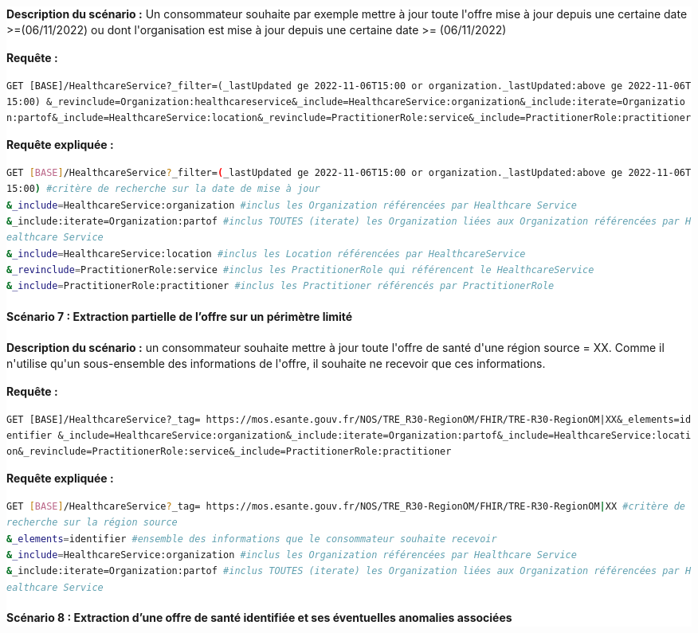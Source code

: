 **Description du scénario :** Un consommateur souhaite par exemple mettre à jour toute l\'offre mise à jour depuis une certaine date \>=(06/11/2022) ou dont l'organisation est mise à jour depuis une certaine date \>= (06/11/2022)

**Requête :**

```
GET [BASE]/HealthcareService?_filter=(_lastUpdated ge 2022-11-06T15:00 or organization._lastUpdated:above ge 2022-11-06T15:00) &_revinclude=Organization:healthcareservice&_include=HealthcareService:organization&_include:iterate=Organization:partof&_include=HealthcareService:location&_revinclude=PractitionerRole:service&_include=PractitionerRole:practitioner
```

**Requête expliquée :**

```sh
GET [BASE]/HealthcareService?_filter=(_lastUpdated ge 2022-11-06T15:00 or organization._lastUpdated:above ge 2022-11-06T15:00) #critère de recherche sur la date de mise à jour 
&_include=HealthcareService:organization #inclus les Organization référencées par Healthcare Service 
&_include:iterate=Organization:partof #inclus TOUTES (iterate) les Organization liées aux Organization référencées par Healthcare Service
&_include=HealthcareService:location #inclus les Location référencées par HealthcareService
&_revinclude=PractitionerRole:service #inclus les PractitionerRole qui référencent le HealthcareService
&_include=PractitionerRole:practitioner #inclus les Practitioner référencés par PractitionerRole
```
#### Scénario 7 : Extraction partielle de l’offre sur un périmètre limité  

**Description du scénario :** un consommateur souhaite mettre à jour toute l\'offre de santé d\'une région source = XX. Comme il n\'utilise qu'un sous-ensemble des informations de l\'offre, il souhaite ne recevoir que ces informations.

**Requête :**

```
GET [BASE]/HealthcareService?_tag= https://mos.esante.gouv.fr/NOS/TRE_R30-RegionOM/FHIR/TRE-R30-RegionOM|XX&_elements=identifier &_include=HealthcareService:organization&_include:iterate=Organization:partof&_include=HealthcareService:location&_revinclude=PractitionerRole:service&_include=PractitionerRole:practitioner
```

**Requête expliquée :**

```sh
GET [BASE]/HealthcareService?_tag= https://mos.esante.gouv.fr/NOS/TRE_R30-RegionOM/FHIR/TRE-R30-RegionOM|XX #critère de recherche sur la région source
&_elements=identifier #ensemble des informations que le consommateur souhaite recevoir
&_include=HealthcareService:organization #inclus les Organization référencées par Healthcare Service 
&_include:iterate=Organization:partof #inclus TOUTES (iterate) les Organization liées aux Organization référencées par Healthcare Service
```
#### Scénario 8 : Extraction d’une offre de santé identifiée et ses éventuelles anomalies associées
